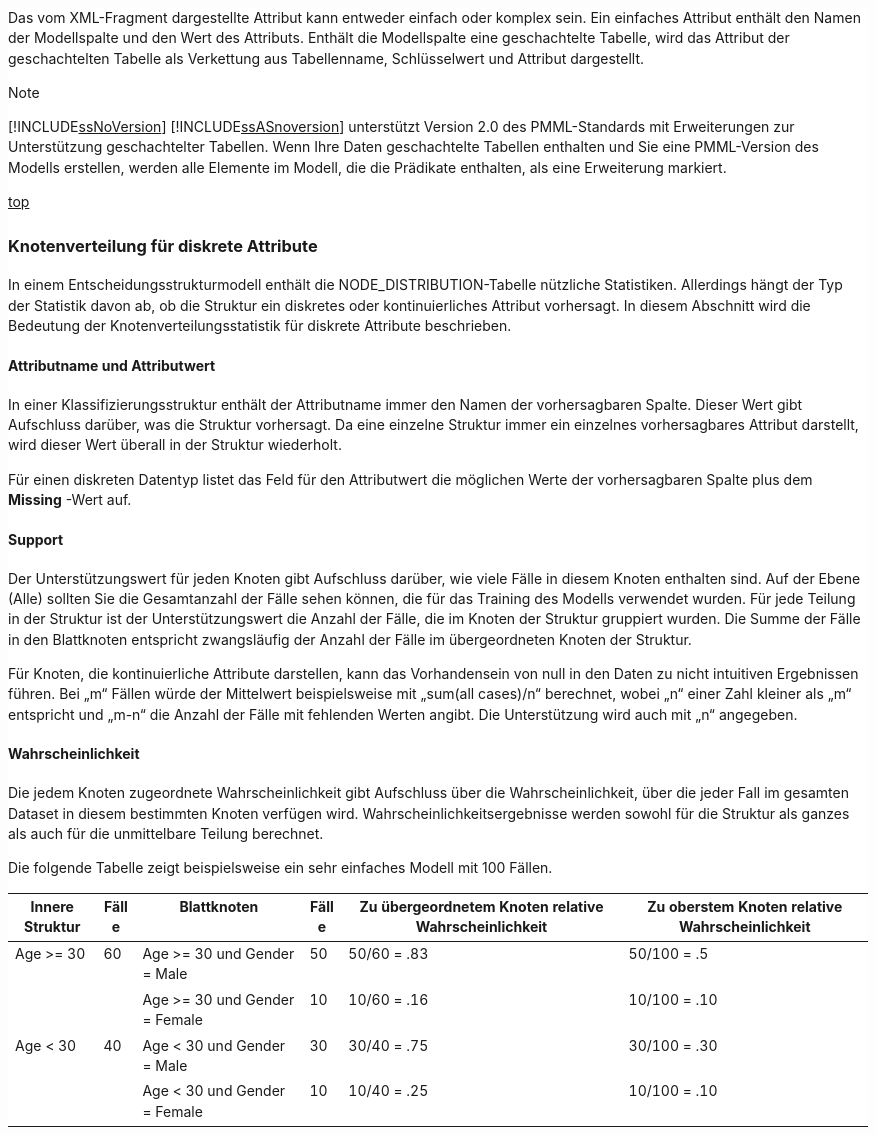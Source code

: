  Das vom XML-Fragment dargestellte Attribut kann entweder einfach oder komplex sein. Ein einfaches Attribut enthält den Namen der Modellspalte und den Wert des Attributs. Enthält die Modellspalte eine geschachtelte Tabelle, wird das Attribut der geschachtelten Tabelle als Verkettung aus Tabellenname, Schlüsselwert und Attribut dargestellt.  
  
> [!NOTE]  
>  [!INCLUDE[ssNoVersion](../../includes/ssnoversion-md.md)] [!INCLUDE[ssASnoversion](../../includes/ssasnoversion-md.md)] unterstützt Version 2.0 des PMML-Standards mit Erweiterungen zur Unterstützung geschachtelter Tabellen. Wenn Ihre Daten geschachtelte Tabellen enthalten und Sie eine PMML-Version des Modells erstellen, werden alle Elemente im Modell, die die Prädikate enthalten, als eine Erweiterung markiert.  
  
 [top](#bkmk_Top)  
  
###  <a name="bkmk_NodeDist_Discrete"></a> Knotenverteilung für diskrete Attribute  
 In einem Entscheidungsstrukturmodell enthält die NODE_DISTRIBUTION-Tabelle nützliche Statistiken. Allerdings hängt der Typ der Statistik davon ab, ob die Struktur ein diskretes oder kontinuierliches Attribut vorhersagt. In diesem Abschnitt wird die Bedeutung der Knotenverteilungsstatistik für diskrete Attribute beschrieben.  
  
#### Attributname und Attributwert  
 In einer Klassifizierungsstruktur enthält der Attributname immer den Namen der vorhersagbaren Spalte. Dieser Wert gibt Aufschluss darüber, was die Struktur vorhersagt. Da eine einzelne Struktur immer ein einzelnes vorhersagbares Attribut darstellt, wird dieser Wert überall in der Struktur wiederholt.  
  
 Für einen diskreten Datentyp listet das Feld für den Attributwert die möglichen Werte der vorhersagbaren Spalte plus dem **Missing** -Wert auf.  
  
#### Support  
 Der Unterstützungswert für jeden Knoten gibt Aufschluss darüber, wie viele Fälle in diesem Knoten enthalten sind. Auf der Ebene (Alle) sollten Sie die Gesamtanzahl der Fälle sehen können, die für das Training des Modells verwendet wurden. Für jede Teilung in der Struktur ist der Unterstützungswert die Anzahl der Fälle, die im Knoten der Struktur gruppiert wurden. Die Summe der Fälle in den Blattknoten entspricht zwangsläufig der Anzahl der Fälle im übergeordneten Knoten der Struktur.  
  
 Für Knoten, die kontinuierliche Attribute darstellen, kann das Vorhandensein von null in den Daten zu nicht intuitiven Ergebnissen führen. Bei „m“ Fällen würde der Mittelwert beispielsweise mit „sum(all cases)/n“ berechnet, wobei „n“ einer Zahl kleiner als „m“ entspricht und „m-n“ die Anzahl der Fälle mit fehlenden Werten angibt. Die Unterstützung wird auch mit „n“ angegeben.  
  
#### Wahrscheinlichkeit  
 Die jedem Knoten zugeordnete Wahrscheinlichkeit gibt Aufschluss über die Wahrscheinlichkeit, über die jeder Fall im gesamten Dataset in diesem bestimmten Knoten verfügen wird. Wahrscheinlichkeitsergebnisse werden sowohl für die Struktur als ganzes als auch für die unmittelbare Teilung berechnet.  
  
 Die folgende Tabelle zeigt beispielsweise ein sehr einfaches Modell mit 100 Fällen.  
  
|Innere Struktur|Fälle|Blattknoten|Fälle|Zu übergeordnetem Knoten relative Wahrscheinlichkeit|Zu oberstem Knoten relative Wahrscheinlichkeit|  
|-------------------|-----------|---------------|-----------|-----------------------------------------|--------------------------------------|  
|Age >= 30|60|Age >= 30 und Gender = Male|50|50/60 = .83|50/100 = .5|  
|||Age >= 30 und Gender = Female|10|10/60 = .16|10/100 = .10|  
|Age < 30|40|Age < 30 und Gender = Male|30|30/40 = .75|30/100 = .30|  
|||Age < 30 und Gender = Female|10|10/40 = .25|10/100 = .10|  
  